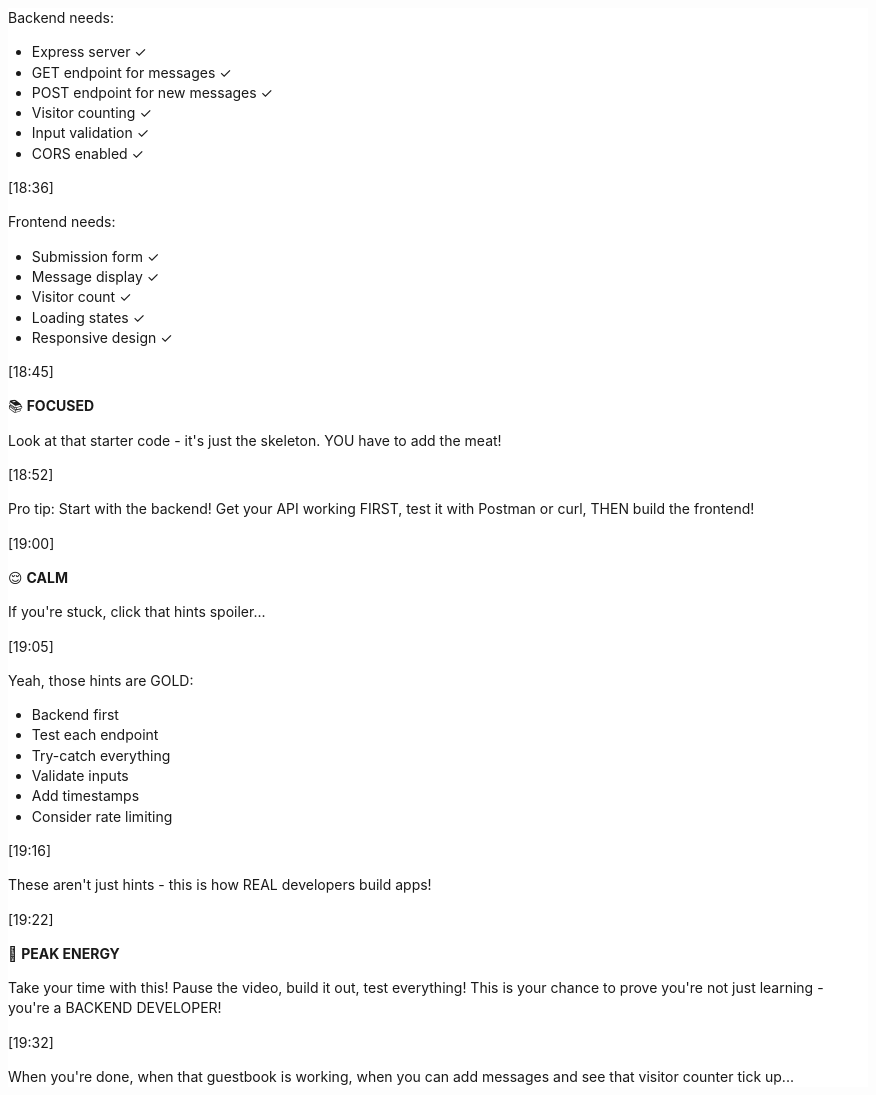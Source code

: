 Backend needs:
- Express server ✓
- GET endpoint for messages ✓
- POST endpoint for new messages ✓
- Visitor counting ✓
- Input validation ✓
- CORS enabled ✓

[18:36]

Frontend needs:
- Submission form ✓
- Message display ✓
- Visitor count ✓
- Loading states ✓
- Responsive design ✓

[18:45]

📚 **FOCUSED**

Look at that starter code - it's just the skeleton. YOU have to add the meat!

[18:52]

Pro tip: Start with the backend! Get your API working FIRST, test it with Postman or curl, THEN build the frontend!

[19:00]

😌 **CALM**

If you're stuck, click that hints spoiler...

[19:05]

Yeah, those hints are GOLD:
- Backend first
- Test each endpoint
- Try-catch everything
- Validate inputs
- Add timestamps
- Consider rate limiting

[19:16]

These aren't just hints - this is how REAL developers build apps!

[19:22]

🚀 **PEAK ENERGY**

Take your time with this! Pause the video, build it out, test everything! This is your chance to prove you're not just learning - you're a BACKEND DEVELOPER!

[19:32]

When you're done, when that guestbook is working, when you can add messages and see that visitor counter tick up...
